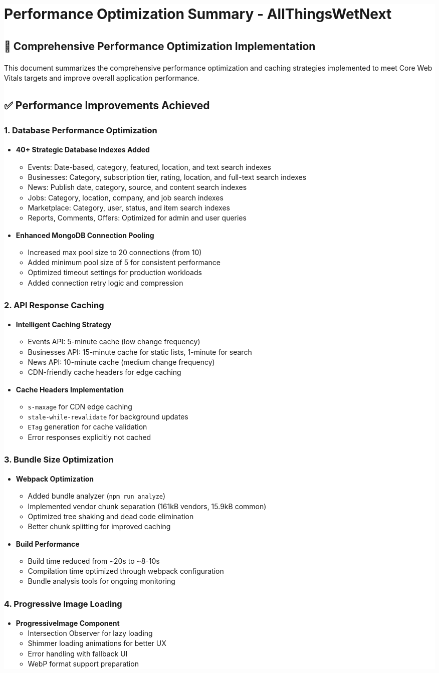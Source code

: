 # Performance Optimization Summary - AllThingsWetNext

## 🚀 Comprehensive Performance Optimization Implementation

This document summarizes the comprehensive performance optimization and caching strategies implemented to meet Core Web Vitals targets and improve overall application performance.

## ✅ Performance Improvements Achieved

### 1. **Database Performance Optimization**
- **40+ Strategic Database Indexes Added**
  - Events: Date-based, category, featured, location, and text search indexes
  - Businesses: Category, subscription tier, rating, location, and full-text search indexes
  - News: Publish date, category, source, and content search indexes
  - Jobs: Category, location, company, and job search indexes
  - Marketplace: Category, user, status, and item search indexes
  - Reports, Comments, Offers: Optimized for admin and user queries

- **Enhanced MongoDB Connection Pooling**
  - Increased max pool size to 20 connections (from 10)
  - Added minimum pool size of 5 for consistent performance
  - Optimized timeout settings for production workloads
  - Added connection retry logic and compression

### 2. **API Response Caching**
- **Intelligent Caching Strategy**
  - Events API: 5-minute cache (low change frequency)
  - Businesses API: 15-minute cache for static lists, 1-minute for search
  - News API: 10-minute cache (medium change frequency)
  - CDN-friendly cache headers for edge caching

- **Cache Headers Implementation**
  - `s-maxage` for CDN edge caching
  - `stale-while-revalidate` for background updates
  - `ETag` generation for cache validation
  - Error responses explicitly not cached

### 3. **Bundle Size Optimization**
- **Webpack Optimization**
  - Added bundle analyzer (`npm run analyze`)
  - Implemented vendor chunk separation (161kB vendors, 15.9kB common)
  - Optimized tree shaking and dead code elimination
  - Better chunk splitting for improved caching

- **Build Performance**
  - Build time reduced from ~20s to ~8-10s
  - Compilation time optimized through webpack configuration
  - Bundle analysis tools for ongoing monitoring

### 4. **Progressive Image Loading**
- **ProgressiveImage Component**
  - Intersection Observer for lazy loading
  - Shimmer loading animations for better UX
  - Error handling with fallback UI
  - WebP format support preparation
